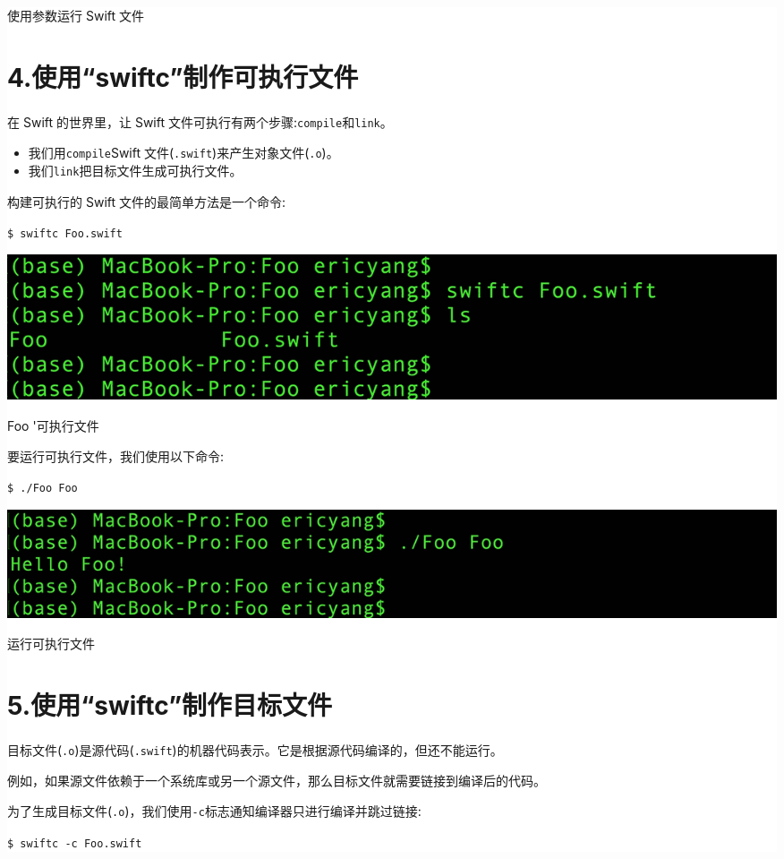 使用参数运行 Swift 文件

# 4.使用“swiftc”制作可执行文件

在 Swift 的世界里，让 Swift 文件可执行有两个步骤:`compile`和`link`。

*   我们用`compile`Swift 文件(`.swift`)来产生对象文件(`.o`)。
*   我们`link`把目标文件生成可执行文件。

构建可执行的 Swift 文件的最简单方法是一个命令:

```
$ swiftc Foo.swift
```

![](img/5a640dacb8ad46292cf05b67c0a58b55.png)

Foo '可执行文件

要运行可执行文件，我们使用以下命令:

```
$ ./Foo Foo
```

![](img/7550f3369e6927102bb77899ccea36c7.png)

运行可执行文件

# 5.使用“swiftc”制作目标文件

目标文件(`.o`)是源代码(`.swift`)的机器代码表示。它是根据源代码编译的，但还不能运行。

例如，如果源文件依赖于一个系统库或另一个源文件，那么目标文件就需要链接到编译后的代码。

为了生成目标文件(`.o`)，我们使用`-c`标志通知编译器只进行编译并跳过链接:

```
$ swiftc -c Foo.swift
```
